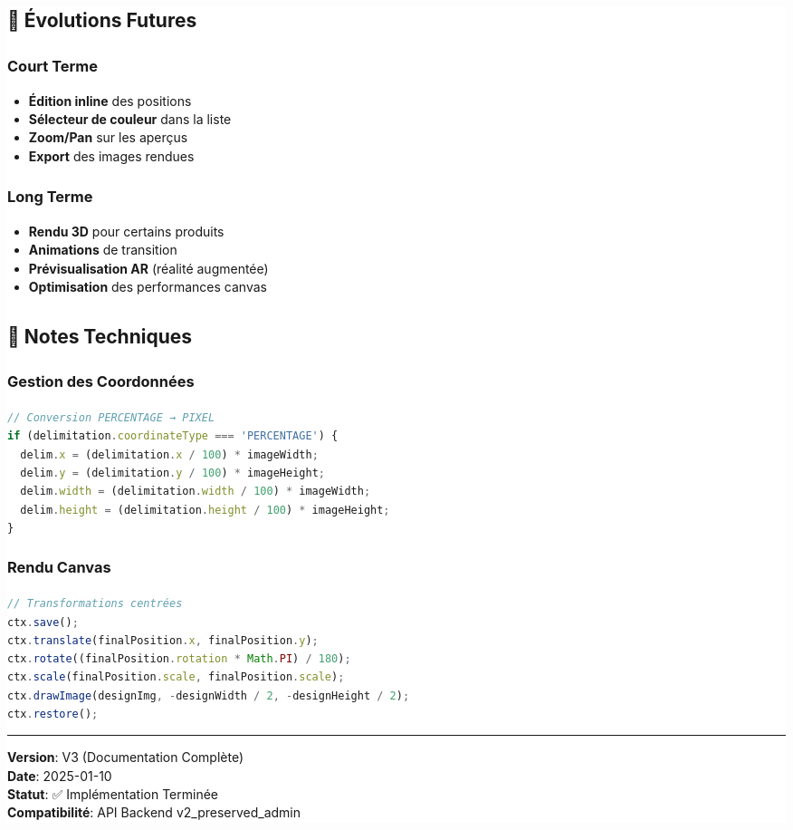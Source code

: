 ## 🔮 Évolutions Futures

### Court Terme
- **Édition inline** des positions
- **Sélecteur de couleur** dans la liste
- **Zoom/Pan** sur les aperçus
- **Export** des images rendues

### Long Terme
- **Rendu 3D** pour certains produits
- **Animations** de transition
- **Prévisualisation AR** (réalité augmentée)
- **Optimisation** des performances canvas

## 📝 Notes Techniques

### Gestion des Coordonnées
```typescript
// Conversion PERCENTAGE → PIXEL
if (delimitation.coordinateType === 'PERCENTAGE') {
  delim.x = (delimitation.x / 100) * imageWidth;
  delim.y = (delimitation.y / 100) * imageHeight;
  delim.width = (delimitation.width / 100) * imageWidth;
  delim.height = (delimitation.height / 100) * imageHeight;
}
```

### Rendu Canvas
```typescript
// Transformations centrées
ctx.save();
ctx.translate(finalPosition.x, finalPosition.y);
ctx.rotate((finalPosition.rotation * Math.PI) / 180);
ctx.scale(finalPosition.scale, finalPosition.scale);
ctx.drawImage(designImg, -designWidth / 2, -designHeight / 2);
ctx.restore();
```

---

**Version**: V3 (Documentation Complète)  
**Date**: 2025-01-10  
**Statut**: ✅ Implémentation Terminée  
**Compatibilité**: API Backend v2_preserved_admin 